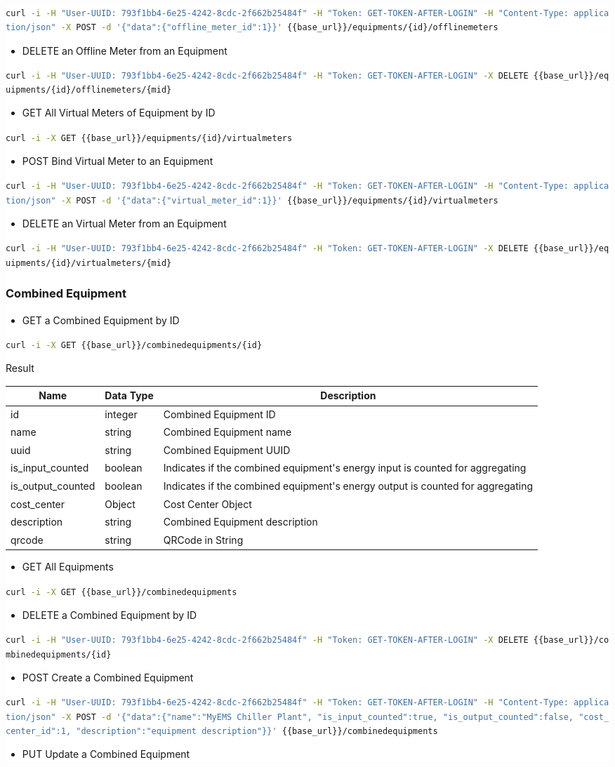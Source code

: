 ```bash
curl -i -H "User-UUID: 793f1bb4-6e25-4242-8cdc-2f662b25484f" -H "Token: GET-TOKEN-AFTER-LOGIN" -H "Content-Type: application/json" -X POST -d '{"data":{"offline_meter_id":1}}' {{base_url}}/equipments/{id}/offlinemeters
```
*   DELETE an Offline Meter from an Equipment
```bash
curl -i -H "User-UUID: 793f1bb4-6e25-4242-8cdc-2f662b25484f" -H "Token: GET-TOKEN-AFTER-LOGIN" -X DELETE {{base_url}}/equipments/{id}/offlinemeters/{mid}
```
*   GET All Virtual Meters of Equipment by ID
```bash
curl -i -X GET {{base_url}}/equipments/{id}/virtualmeters
```
*   POST Bind Virtual Meter to an Equipment
```bash
curl -i -H "User-UUID: 793f1bb4-6e25-4242-8cdc-2f662b25484f" -H "Token: GET-TOKEN-AFTER-LOGIN" -H "Content-Type: application/json" -X POST -d '{"data":{"virtual_meter_id":1}}' {{base_url}}/equipments/{id}/virtualmeters
```
*   DELETE an Virtual Meter from an Equipment
```bash
curl -i -H "User-UUID: 793f1bb4-6e25-4242-8cdc-2f662b25484f" -H "Token: GET-TOKEN-AFTER-LOGIN" -X DELETE {{base_url}}/equipments/{id}/virtualmeters/{mid}
```

### Combined Equipment
*   GET a Combined Equipment by ID
```bash
curl -i -X GET {{base_url}}/combinedequipments/{id}
```
Result

| Name          | Data Type | Description                               |
|---------------|-----------|-------------------------------------------|
| id            | integer   | Combined Equipment ID                     |
| name          | string    | Combined Equipment name                   |
| uuid          | string    | Combined Equipment UUID                   |
| is_input_counted | boolean | Indicates if the combined equipment's energy input is counted for aggregating|                        |
| is_output_counted | boolean | Indicates if the combined equipment's energy output is counted for aggregating|                        |
| cost_center   | Object    | Cost Center Object                        |
| description   | string    | Combined Equipment description            |
| qrcode        | string    | QRCode in String                          |

*   GET All Equipments
```bash
curl -i -X GET {{base_url}}/combinedequipments
```
*   DELETE a Combined Equipment by ID
```bash
curl -i -H "User-UUID: 793f1bb4-6e25-4242-8cdc-2f662b25484f" -H "Token: GET-TOKEN-AFTER-LOGIN" -X DELETE {{base_url}}/combinedequipments/{id}
```
*   POST Create a Combined Equipment
```bash
curl -i -H "User-UUID: 793f1bb4-6e25-4242-8cdc-2f662b25484f" -H "Token: GET-TOKEN-AFTER-LOGIN" -H "Content-Type: application/json" -X POST -d '{"data":{"name":"MyEMS Chiller Plant", "is_input_counted":true, "is_output_counted":false, "cost_center_id":1, "description":"equipment description"}}' {{base_url}}/combinedequipments
```
*   PUT Update a Combined Equipment
```bash
```